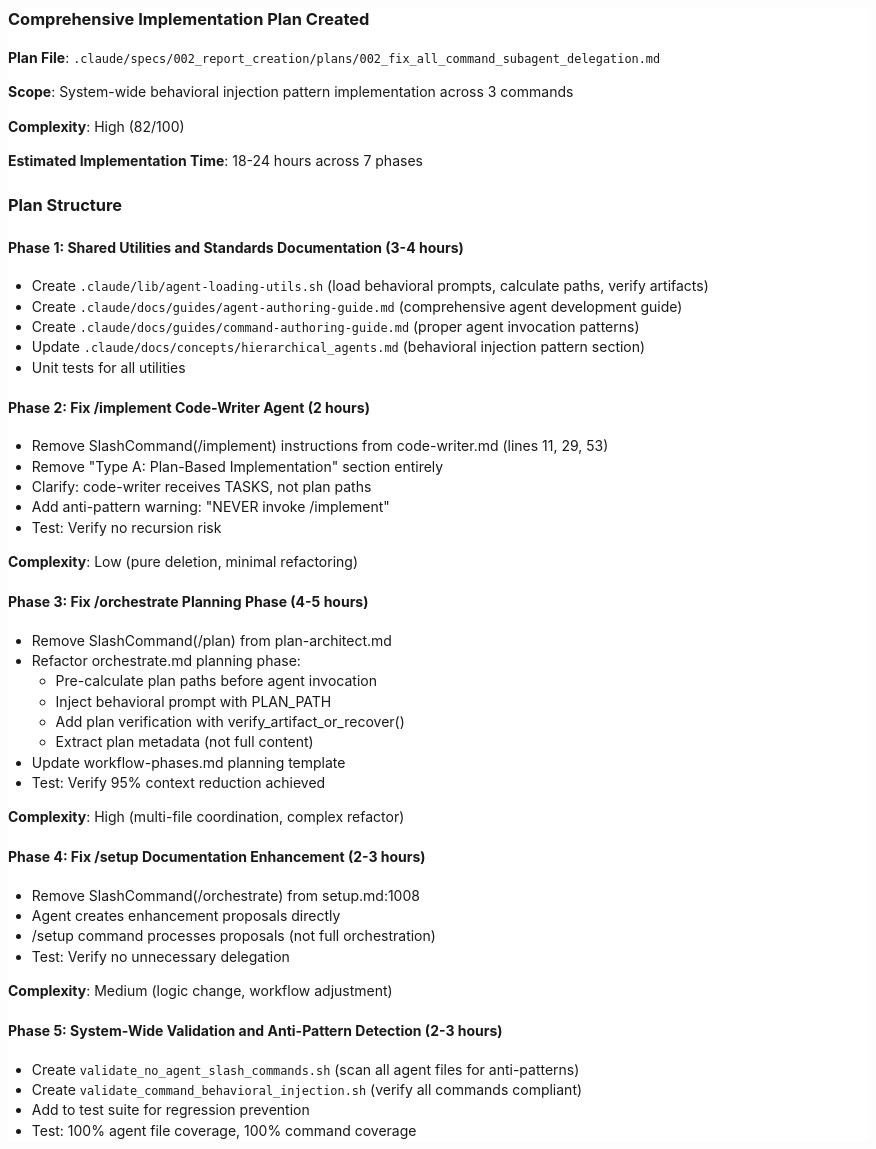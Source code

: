 ### Comprehensive Implementation Plan Created

**Plan File**: `.claude/specs/002_report_creation/plans/002_fix_all_command_subagent_delegation.md`

**Scope**: System-wide behavioral injection pattern implementation across 3 commands

**Complexity**: High (82/100)

**Estimated Implementation Time**: 18-24 hours across 7 phases

### Plan Structure

#### Phase 1: Shared Utilities and Standards Documentation (3-4 hours)
- Create `.claude/lib/agent-loading-utils.sh` (load behavioral prompts, calculate paths, verify artifacts)
- Create `.claude/docs/guides/agent-authoring-guide.md` (comprehensive agent development guide)
- Create `.claude/docs/guides/command-authoring-guide.md` (proper agent invocation patterns)
- Update `.claude/docs/concepts/hierarchical_agents.md` (behavioral injection pattern section)
- Unit tests for all utilities

#### Phase 2: Fix /implement Code-Writer Agent (2 hours)
- Remove SlashCommand(/implement) instructions from code-writer.md (lines 11, 29, 53)
- Remove "Type A: Plan-Based Implementation" section entirely
- Clarify: code-writer receives TASKS, not plan paths
- Add anti-pattern warning: "NEVER invoke /implement"
- Test: Verify no recursion risk

**Complexity**: Low (pure deletion, minimal refactoring)

#### Phase 3: Fix /orchestrate Planning Phase (4-5 hours)
- Remove SlashCommand(/plan) from plan-architect.md
- Refactor orchestrate.md planning phase:
  - Pre-calculate plan paths before agent invocation
  - Inject behavioral prompt with PLAN_PATH
  - Add plan verification with verify_artifact_or_recover()
  - Extract plan metadata (not full content)
- Update workflow-phases.md planning template
- Test: Verify 95% context reduction achieved

**Complexity**: High (multi-file coordination, complex refactor)

#### Phase 4: Fix /setup Documentation Enhancement (2-3 hours)
- Remove SlashCommand(/orchestrate) from setup.md:1008
- Agent creates enhancement proposals directly
- /setup command processes proposals (not full orchestration)
- Test: Verify no unnecessary delegation

**Complexity**: Medium (logic change, workflow adjustment)

#### Phase 5: System-Wide Validation and Anti-Pattern Detection (2-3 hours)
- Create `validate_no_agent_slash_commands.sh` (scan all agent files for anti-patterns)
- Create `validate_command_behavioral_injection.sh` (verify all commands compliant)
- Add to test suite for regression prevention
- Test: 100% agent file coverage, 100% command coverage
